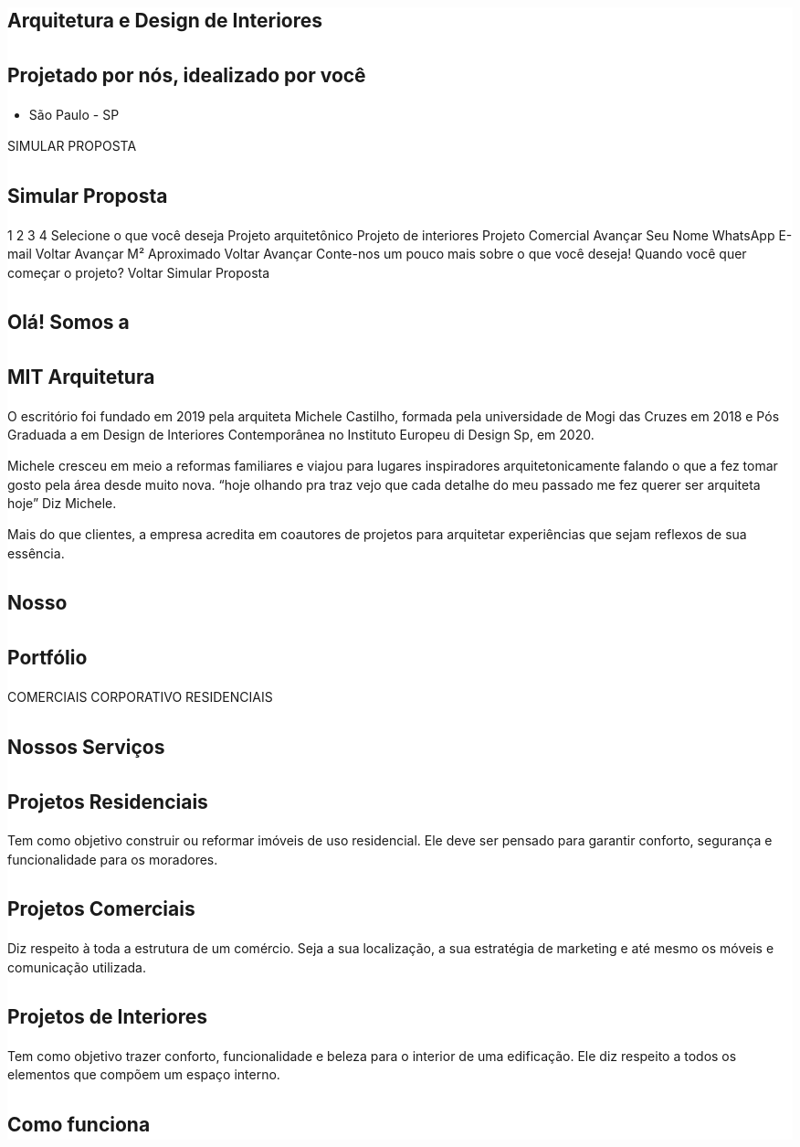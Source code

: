 ## Arquitetura e Design de Interiores
## Projetado por nós, idealizado por você
  * São Paulo - SP


SIMULAR PROPOSTA
## Simular Proposta
1
2
3
4
Selecione o que você deseja 
Projeto arquitetônico Projeto de interiores Projeto Comercial
Avançar
Seu Nome 
WhatsApp 
E-mail 
Voltar
Avançar
M² Aproximado 
Voltar
Avançar
Conte-nos um pouco mais sobre o que você deseja! 
Quando você quer começar o projeto? 
Voltar
Simular Proposta
## Olá! Somos a
## MIT Arquitetura
O escritório foi fundado em 2019 pela arquiteta Michele Castilho, formada pela universidade de Mogi das Cruzes em 2018 e Pós Graduada a em Design de Interiores Contemporânea no Instituto Europeu di Design Sp, em 2020.  
  
Michele cresceu em meio a reformas familiares e viajou para lugares inspiradores arquitetonicamente falando o que a fez tomar gosto pela área desde muito nova. “hoje olhando pra traz vejo que cada detalhe do meu passado me fez querer ser arquiteta hoje” Diz Michele.  
  
Mais do que clientes, a empresa acredita em coautores de projetos para arquitetar experiências que sejam reflexos de sua essência.
## Nosso
## Portfólio
COMERCIAIS  CORPORATIVO  RESIDENCIAIS 
## Nossos Serviços
## Projetos Residenciais
Tem como objetivo construir ou reformar imóveis de uso residencial. Ele deve ser pensado para garantir conforto, segurança e funcionalidade para os moradores.
## Projetos Comerciais
Diz respeito à toda a estrutura de um comércio. Seja a sua localização, a sua estratégia de marketing e até mesmo os móveis e comunicação utilizada.
## Projetos de Interiores
Tem como objetivo trazer conforto, funcionalidade e beleza para o interior de uma edificação. Ele diz respeito a todos os elementos que compõem um espaço interno.
## Como funciona